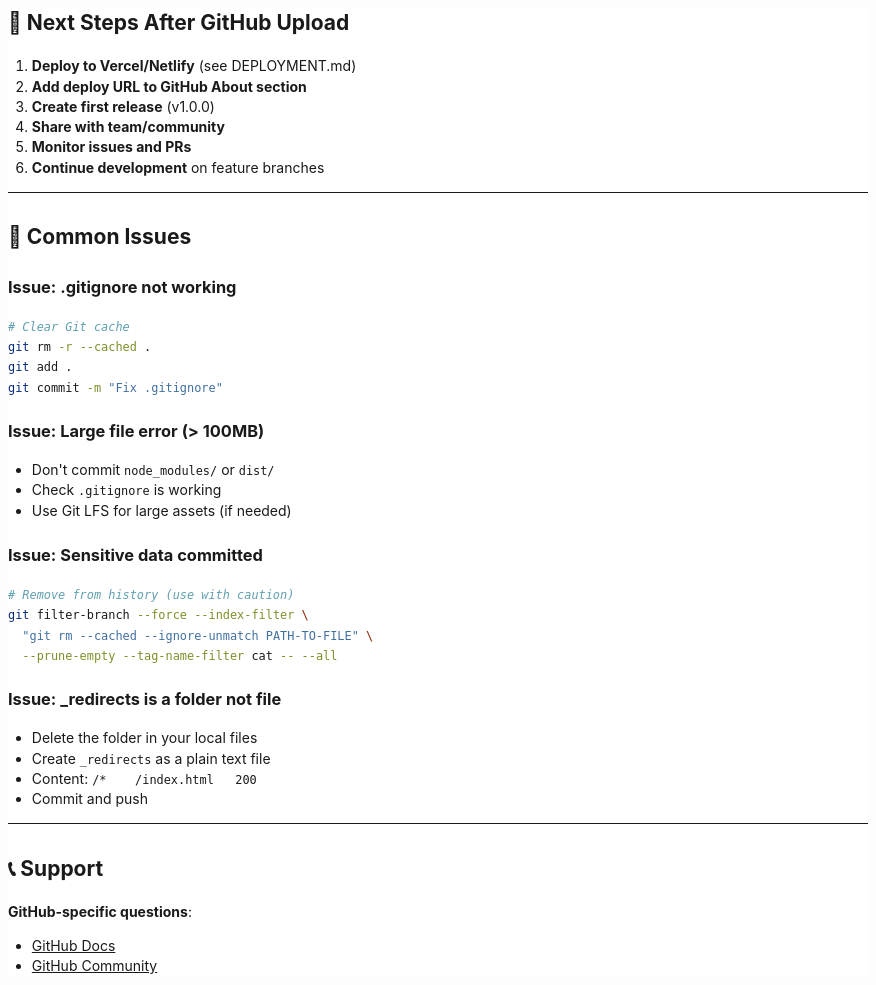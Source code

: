 
## 🚀 Next Steps After GitHub Upload

1. **Deploy to Vercel/Netlify** (see DEPLOYMENT.md)
2. **Add deploy URL to GitHub About section**
3. **Create first release** (v1.0.0)
4. **Share with team/community**
5. **Monitor issues and PRs**
6. **Continue development** on feature branches

---

## 🐛 Common Issues

### Issue: .gitignore not working

```bash
# Clear Git cache
git rm -r --cached .
git add .
git commit -m "Fix .gitignore"
```

### Issue: Large file error (> 100MB)

- Don't commit `node_modules/` or `dist/`
- Check `.gitignore` is working
- Use Git LFS for large assets (if needed)

### Issue: Sensitive data committed

```bash
# Remove from history (use with caution)
git filter-branch --force --index-filter \
  "git rm --cached --ignore-unmatch PATH-TO-FILE" \
  --prune-empty --tag-name-filter cat -- --all
```

### Issue: _redirects is a folder not file

- Delete the folder in your local files
- Create `_redirects` as a plain text file
- Content: `/*    /index.html   200`
- Commit and push

---

## 📞 Support

**GitHub-specific questions**:
- [GitHub Docs](https://docs.github.com/)
- [GitHub Community](https://github.community/)
